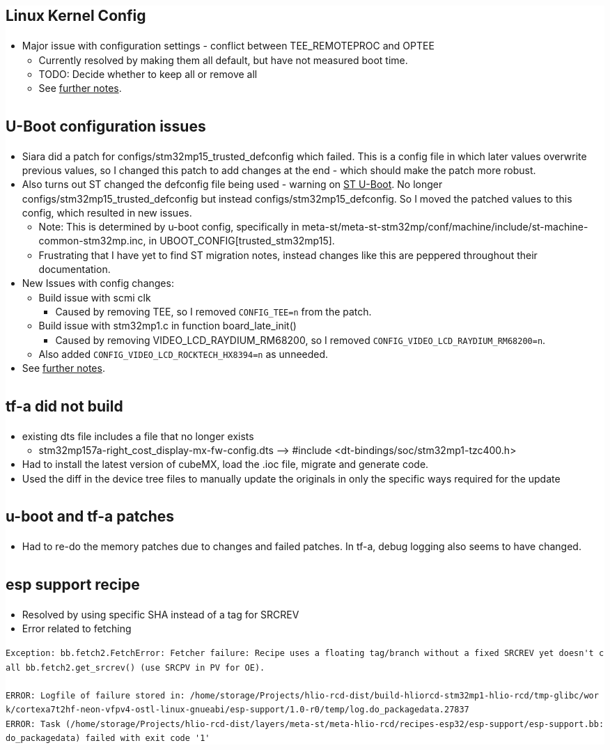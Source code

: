## Linux Kernel Config
  - Major issue with configuration settings - conflict between TEE_REMOTEPROC and OPTEE
    - Currently resolved by making them all default, but have not measured boot time.
    - TODO: Decide whether to keep all or remove all
    - See [further notes](#linux-kernel-config-notes).

## U-Boot configuration issues
- Siara did a patch for configs/stm32mp15_trusted_defconfig which failed. This is a config file in which later values overwrite previous values, so I changed this patch to add changes at the end - which should make the patch more robust.
- Also turns out ST changed the defconfig file being used - warning on [ST U-Boot](https://wiki.st.com/stm32mpu/wiki/STM32MP15_U-Boot#STM32MP15x_lines_support). No longer configs/stm32mp15_trusted_defconfig but instead configs/stm32mp15_defconfig. So I moved the patched values to this config, which resulted in new issues.
  - Note: This is determined by u-boot config, specifically in meta-st/meta-st-stm32mp/conf/machine/include/st-machine-common-stm32mp.inc, in UBOOT_CONFIG[trusted_stm32mp15].
  - Frustrating that I have yet to find ST migration notes, instead changes like this are peppered throughout their documentation.
- New Issues with config changes:
  - Build issue with scmi clk
    - Caused by removing TEE, so I removed `CONFIG_TEE=n` from the patch.
  - Build issue with stm32mp1.c in function board_late_init()
    - Caused by removing VIDEO_LCD_RAYDIUM_RM68200, so I removed `CONFIG_VIDEO_LCD_RAYDIUM_RM68200=n`. 
  - Also added `CONFIG_VIDEO_LCD_ROCKTECH_HX8394=n` as unneeded.
- See [further notes](#U-Boot-configuration-issues-notes).

## tf-a did not build 
- existing dts file includes a file that no longer exists
  - stm32mp157a-right_cost_display-mx-fw-config.dts --> #include <dt-bindings/soc/stm32mp1-tzc400.h>
- Had to install the latest version of cubeMX, load the .ioc file, migrate and generate code.
- Used the diff in the device tree files to manually update the originals in only the specific ways required for the update

## u-boot and tf-a patches
- Had to re-do the memory patches due to changes and failed patches. In tf-a, debug logging also seems to have changed.

## esp support recipe
- Resolved by using specific SHA instead of a tag for SRCREV
- Error related to fetching
```
Exception: bb.fetch2.FetchError: Fetcher failure: Recipe uses a floating tag/branch without a fixed SRCREV yet doesn't call bb.fetch2.get_srcrev() (use SRCPV in PV for OE).

ERROR: Logfile of failure stored in: /home/storage/Projects/hlio-rcd-dist/build-hliorcd-stm32mp1-hlio-rcd/tmp-glibc/work/cortexa7t2hf-neon-vfpv4-ostl-linux-gnueabi/esp-support/1.0-r0/temp/log.do_packagedata.27837
ERROR: Task (/home/storage/Projects/hlio-rcd-dist/layers/meta-st/meta-hlio-rcd/recipes-esp32/esp-support/esp-support.bb:do_packagedata) failed with exit code '1'
```
